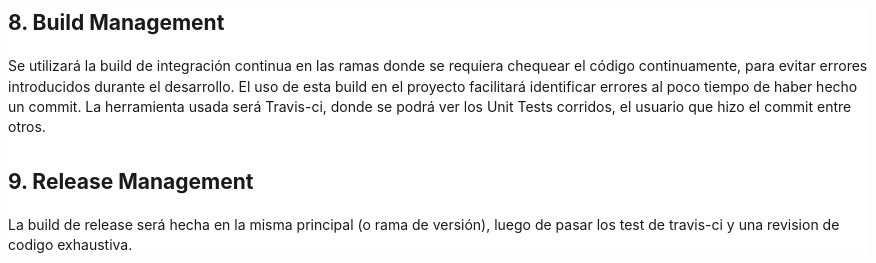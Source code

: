 ## 8. Build Management ##

Se utilizará la build de integración continua en las ramas donde se requiera chequear el código continuamente, para evitar errores introducidos durante el desarrollo. El uso de esta build en el proyecto facilitará identificar errores al poco tiempo de haber hecho un commit. La herramienta usada será Travis-ci, donde se podrá ver los Unit Tests corridos, el usuario que hizo el commit entre otros.

## 9. Release Management ##

La build de release será hecha en la misma principal (o rama de versión), luego de pasar los test de travis-ci y una revision de codigo exhaustiva.















